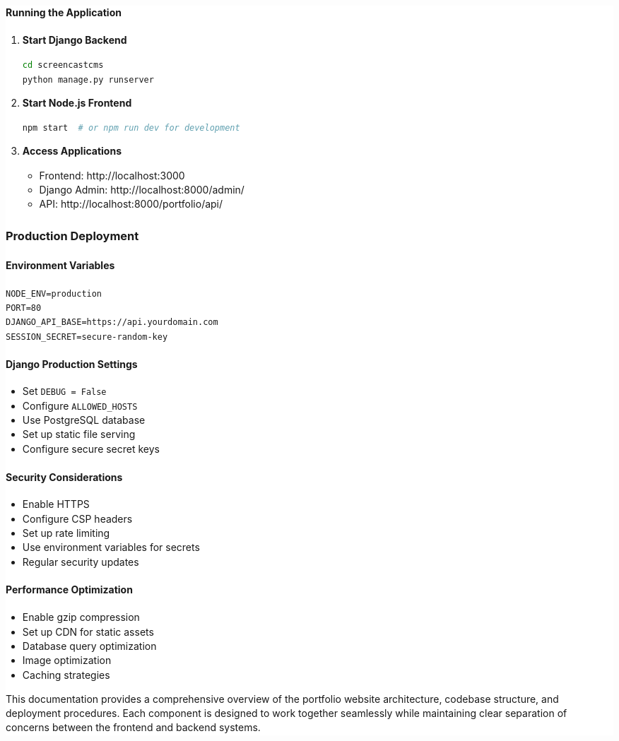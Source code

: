 #### Running the Application
1. **Start Django Backend**
   ```bash
   cd screencastcms
   python manage.py runserver
   ```

2. **Start Node.js Frontend**
   ```bash
   npm start  # or npm run dev for development
   ```

3. **Access Applications**
   - Frontend: http://localhost:3000
   - Django Admin: http://localhost:8000/admin/
   - API: http://localhost:8000/portfolio/api/

### Production Deployment

#### Environment Variables
```env
NODE_ENV=production
PORT=80
DJANGO_API_BASE=https://api.yourdomain.com
SESSION_SECRET=secure-random-key
```

#### Django Production Settings
- Set `DEBUG = False`
- Configure `ALLOWED_HOSTS`
- Use PostgreSQL database
- Set up static file serving
- Configure secure secret keys

#### Security Considerations
- Enable HTTPS
- Configure CSP headers
- Set up rate limiting
- Use environment variables for secrets
- Regular security updates

#### Performance Optimization
- Enable gzip compression
- Set up CDN for static assets
- Database query optimization
- Image optimization
- Caching strategies

This documentation provides a comprehensive overview of the portfolio website architecture, codebase structure, and deployment procedures. Each component is designed to work together seamlessly while maintaining clear separation of concerns between the frontend and backend systems.
